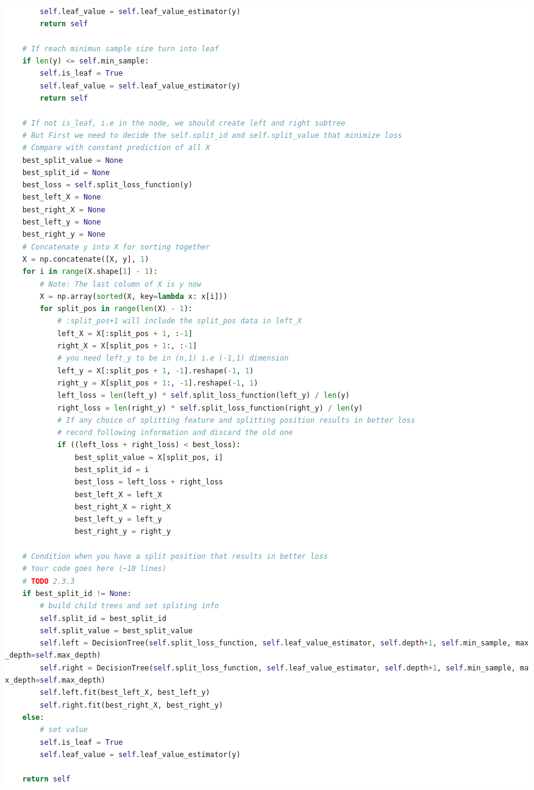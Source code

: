 ```python
        self.leaf_value = self.leaf_value_estimator(y)
        return self

    # If reach minimun sample size turn into leaf
    if len(y) <= self.min_sample:
        self.is_leaf = True
        self.leaf_value = self.leaf_value_estimator(y)
        return self

    # If not is_leaf, i.e in the node, we should create left and right subtree
    # But First we need to decide the self.split_id and self.split_value that minimize loss
    # Compare with constant prediction of all X
    best_split_value = None
    best_split_id = None
    best_loss = self.split_loss_function(y)
    best_left_X = None
    best_right_X = None
    best_left_y = None
    best_right_y = None
    # Concatenate y into X for sorting together
    X = np.concatenate([X, y], 1)
    for i in range(X.shape[1] - 1):
        # Note: The last column of X is y now
        X = np.array(sorted(X, key=lambda x: x[i]))
        for split_pos in range(len(X) - 1):
            # :split_pos+1 will include the split_pos data in left_X
            left_X = X[:split_pos + 1, :-1]
            right_X = X[split_pos + 1:, :-1]
            # you need left_y to be in (n,1) i.e (-1,1) dimension
            left_y = X[:split_pos + 1, -1].reshape(-1, 1)
            right_y = X[split_pos + 1:, -1].reshape(-1, 1)
            left_loss = len(left_y) * self.split_loss_function(left_y) / len(y)
            right_loss = len(right_y) * self.split_loss_function(right_y) / len(y)
            # If any choice of splitting feature and splitting position results in better loss
            # record following information and discard the old one
            if ((left_loss + right_loss) < best_loss):
                best_split_value = X[split_pos, i]
                best_split_id = i
                best_loss = left_loss + right_loss
                best_left_X = left_X
                best_right_X = right_X
                best_left_y = left_y
                best_right_y = right_y

    # Condition when you have a split position that results in better loss
    # Your code goes here (~10 lines)
    # TODO 2.3.3
    if best_split_id != None:
        # build child trees and set spliting info
        self.split_id = best_split_id
        self.split_value = best_split_value
        self.left = DecisionTree(self.split_loss_function, self.leaf_value_estimator, self.depth+1, self.min_sample, max_depth=self.max_depth)
        self.right = DecisionTree(self.split_loss_function, self.leaf_value_estimator, self.depth+1, self.min_sample, max_depth=self.max_depth)
        self.left.fit(best_left_X, best_left_y)
        self.right.fit(best_right_X, best_right_y)
    else:
        # set value
        self.is_leaf = True
        self.leaf_value = self.leaf_value_estimator(y)

    return self
```